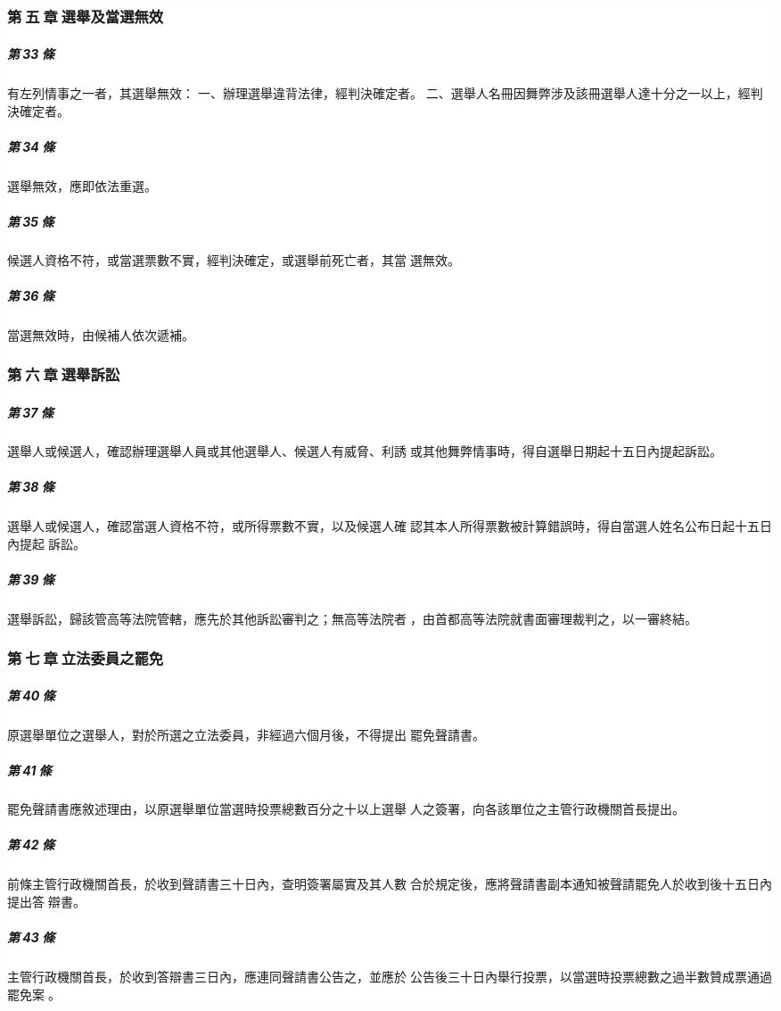 ### 第 五 章 選舉及當選無效

##### 第 33 條
有左列情事之一者，其選舉無效：
一、辦理選舉違背法律，經判決確定者。
二、選舉人名冊因舞弊涉及該冊選舉人達十分之一以上，經判決確定者。


##### 第 34 條
選舉無效，應即依法重選。

##### 第 35 條
候選人資格不符，或當選票數不實，經判決確定，或選舉前死亡者，其當
選無效。

##### 第 36 條
當選無效時，由候補人依次遞補。

### 第 六 章 選舉訴訟

##### 第 37 條
選舉人或候選人，確認辦理選舉人員或其他選舉人、候選人有威脅、利誘
或其他舞弊情事時，得自選舉日期起十五日內提起訴訟。

##### 第 38 條
選舉人或候選人，確認當選人資格不符，或所得票數不實，以及候選人確
認其本人所得票數被計算錯誤時，得自當選人姓名公布日起十五日內提起
訴訟。

##### 第 39 條
選舉訴訟，歸該管高等法院管轄，應先於其他訴訟審判之；無高等法院者
，由首都高等法院就書面審理裁判之，以一審終結。

### 第 七 章 立法委員之罷免

##### 第 40 條
原選舉單位之選舉人，對於所選之立法委員，非經過六個月後，不得提出
罷免聲請書。

##### 第 41 條
罷免聲請書應敘述理由，以原選舉單位當選時投票總數百分之十以上選舉
人之簽署，向各該單位之主管行政機關首長提出。

##### 第 42 條
前條主管行政機關首長，於收到聲請書三十日內，查明簽署屬實及其人數
合於規定後，應將聲請書副本通知被聲請罷免人於收到後十五日內提出答
辯書。

##### 第 43 條
主管行政機關首長，於收到答辯書三日內，應連同聲請書公告之，並應於
公告後三十日內舉行投票，以當選時投票總數之過半數贊成票通過罷免案
。
